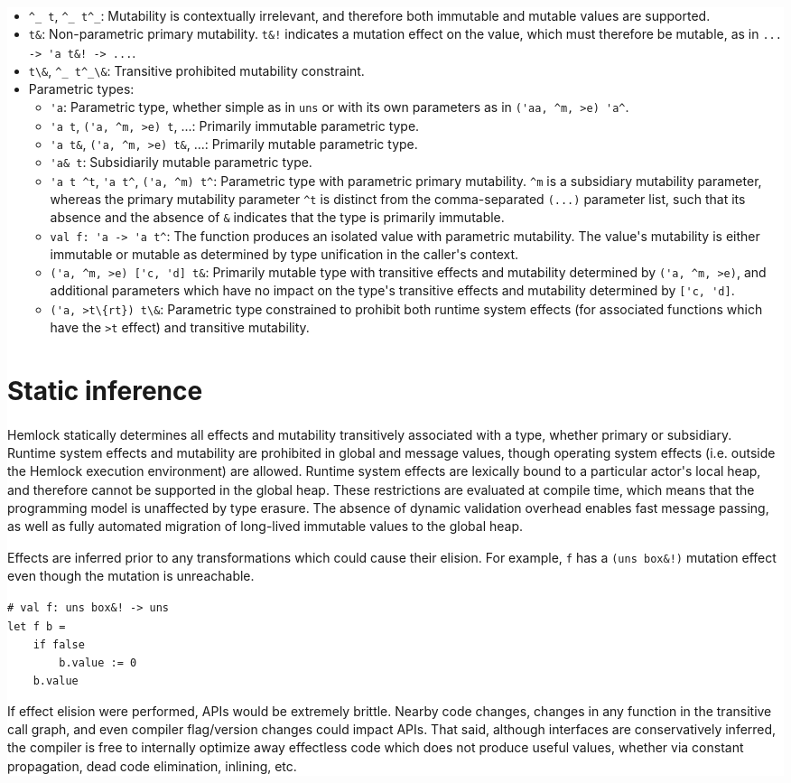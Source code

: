   - `^_ t`, `^_ t^_`: Mutability is contextually irrelevant, and therefore both immutable and
    mutable values are supported.
  - `t&`: Non-parametric primary mutability. `t&!` indicates a mutation effect on the value, which
    must therefore be mutable, as in `... -> 'a t&! -> ...`.
  - `t\&`, `^_ t^_\&`: Transitive prohibited mutability constraint.
- Parametric types:
  - `'a`: Parametric type, whether simple as in `uns` or with its own parameters as in
    `('aa, ^m, >e) 'a^`.
  - `'a t`, `('a, ^m, >e) t`, ...: Primarily immutable parametric type.
  - `'a t&`, `('a, ^m, >e) t&`, ...: Primarily mutable parametric type.
  - `'a& t`: Subsidiarily mutable parametric type.
  - `'a t ^t`, `'a t^`, `('a, ^m) t^`: Parametric type with parametric primary mutability. `^m` is a
    subsidiary mutability parameter, whereas the primary mutability parameter `^t` is distinct from
    the comma-separated `(...)` parameter list, such that its absence and the absence of `&`
    indicates that the type is primarily immutable.
  - `val f: 'a -> 'a t^`: The function produces an isolated value with parametric mutability. The
    value's mutability is either immutable or mutable as determined by type unification in the
    caller's context.
  - `('a, ^m, >e) ['c, 'd] t&`: Primarily mutable type with transitive effects and mutability
    determined by `('a, ^m, >e)`, and additional parameters which have no impact on the type's
    transitive effects and mutability determined by `['c, 'd]`.
  - `('a, >t\{rt}) t\&`: Parametric type constrained to prohibit both runtime system effects (for
    associated functions which have the `>t` effect) and transitive mutability.

# Static inference

Hemlock statically determines all effects and mutability transitively associated with a type,
whether primary or subsidiary. Runtime system effects and mutability are prohibited in global and
message values, though operating system effects (i.e. outside the Hemlock execution environment) are
allowed. Runtime system effects are lexically bound to a particular actor's local heap, and
therefore cannot be supported in the global heap. These restrictions are evaluated at compile time,
which means that the programming model is unaffected by type erasure. The absence of dynamic
validation overhead enables fast message passing, as well as fully automated migration of long-lived
immutable values to the global heap.

Effects are inferred prior to any transformations which could cause their elision. For example,
`f` has a `(uns box&!)` mutation effect even though the mutation is unreachable.

```hemlock
# val f: uns box&! -> uns
let f b =
    if false
        b.value := 0
    b.value
```

If effect elision were performed, APIs would be extremely brittle. Nearby code changes, changes in
any function in the transitive call graph, and even compiler flag/version changes could impact APIs.
That said, although interfaces are conservatively inferred, the compiler is free to internally
optimize away effectless code which does not produce useful values, whether via constant
propagation, dead code elimination, inlining, etc.
